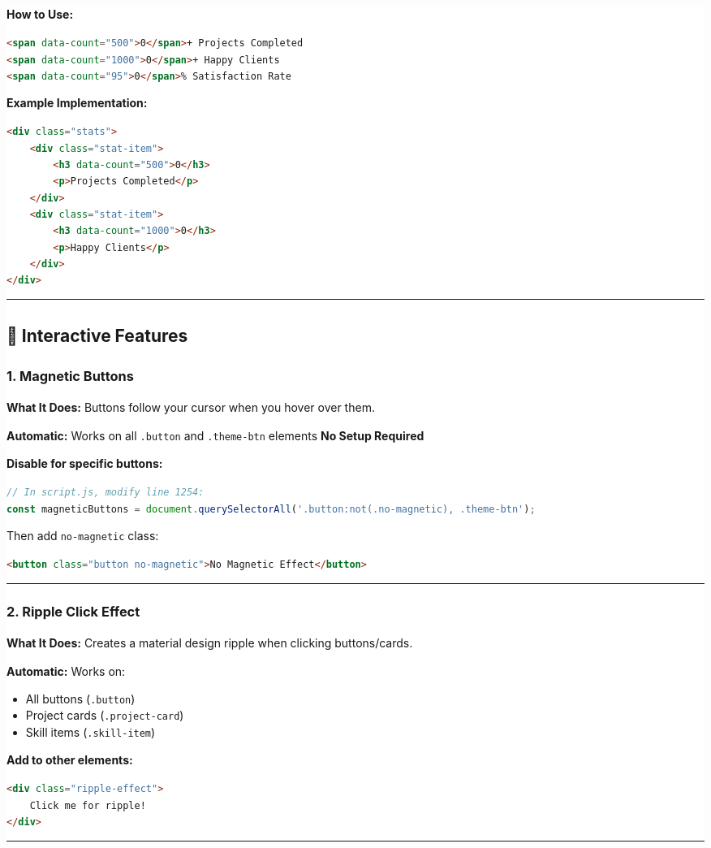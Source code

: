 **How to Use:**
```html
<span data-count="500">0</span>+ Projects Completed
<span data-count="1000">0</span>+ Happy Clients
<span data-count="95">0</span>% Satisfaction Rate
```

**Example Implementation:**
```html
<div class="stats">
    <div class="stat-item">
        <h3 data-count="500">0</h3>
        <p>Projects Completed</p>
    </div>
    <div class="stat-item">
        <h3 data-count="1000">0</h3>
        <p>Happy Clients</p>
    </div>
</div>
```

---

## 🎯 **Interactive Features**

### 1. Magnetic Buttons
**What It Does:**
Buttons follow your cursor when you hover over them.

**Automatic:** Works on all `.button` and `.theme-btn` elements
**No Setup Required**

**Disable for specific buttons:**
```javascript
// In script.js, modify line 1254:
const magneticButtons = document.querySelectorAll('.button:not(.no-magnetic), .theme-btn');
```

Then add `no-magnetic` class:
```html
<button class="button no-magnetic">No Magnetic Effect</button>
```

---

### 2. Ripple Click Effect
**What It Does:**
Creates a material design ripple when clicking buttons/cards.

**Automatic:** Works on:
- All buttons (`.button`)
- Project cards (`.project-card`)
- Skill items (`.skill-item`)

**Add to other elements:**
```html
<div class="ripple-effect">
    Click me for ripple!
</div>
```

---